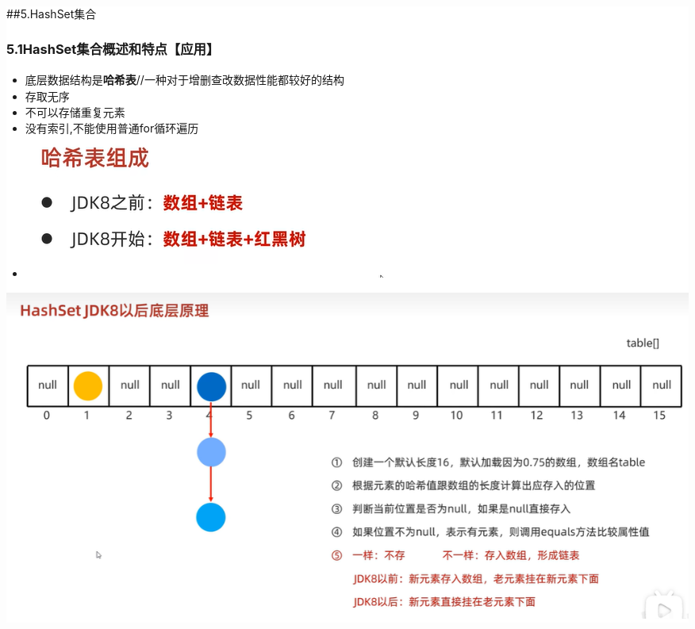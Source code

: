 ##5.HashSet集合

### 5.1HashSet集合概述和特点【应用】

- 底层数据结构是**哈希表**//一种对于增删查改数据性能都较好的结构
- 存取无序
- 不可以存储重复元素
- 没有索引,不能使用普通for循环遍历
- ![image-20241019144207191](集合02.assets/image-20241019144207191.png)

![image-20241019150108375](集合02.assets/image-20241019150108375.png)
